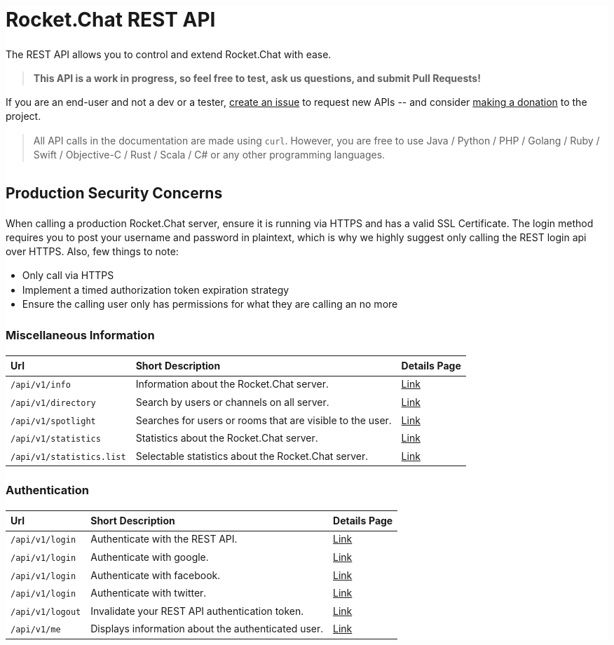 # Rocket.Chat REST API

The REST API allows you to control and extend Rocket.Chat with ease.

> **This API is a work in progress, so feel free to test, ask us questions, and submit Pull Requests!**

If you are an end-user and not a dev or a tester, [create an issue](https://github.com/RocketChat/Rocket.Chat/issues/new) to request new APIs -- and consider [making a donation](https://www.paypal.com/cgi-bin/webscr?cmd=_s-xclick&hosted_button_id=ZL94ZE6LGVUSN) to the project.

> All API calls in the documentation are made using `curl`.  However, you are free to use Java / Python / PHP / Golang / Ruby / Swift / Objective-C / Rust / Scala / C# or any other programming languages.

## Production Security Concerns

When calling a production Rocket.Chat server, ensure it is running via HTTPS and has a valid SSL Certificate. The login method requires you to post your username and password in plaintext, which is why we highly suggest only calling the REST login api over HTTPS. Also, few things to note:

- Only call via HTTPS
- Implement a timed authorization token expiration strategy
- Ensure the calling user only has permissions for what they are calling an no more

### Miscellaneous Information

| Url                       | Short Description                                         | Details Page                           |
| :------------------------ | :-------------------------------------------------------- | :------------------------------------- |
| `/api/v1/info`            | Information about the Rocket.Chat server.                 | [Link](miscellaneous/info/)            |
| `/api/v1/directory`       | Search by users or channels on all server.                | [Link](miscellaneous/directory/)       |
| `/api/v1/spotlight`       | Searches for users or rooms that are visible to the user. | [Link](miscellaneous/spotlight/)       |
| `/api/v1/statistics`      | Statistics about the Rocket.Chat server.                  | [Link](miscellaneous/statistics/)      |
| `/api/v1/statistics.list` | Selectable statistics about the Rocket.Chat server.       | [Link](miscellaneous/statistics-list/) |

### Authentication

| Url                       | Short Description                                  | Details Page                               |
| :------------------------ | :------------------------------------------------- | :----------------------------------------- |
| `/api/v1/login`           | Authenticate with the REST API.                    | [Link](authentication/login/)              |
| `/api/v1/login`           | Authenticate with google.                          | [Link](authentication/google/)             |
| `/api/v1/login`           | Authenticate with facebook.                        | [Link](authentication/facebook/)           |
| `/api/v1/login`           | Authenticate with twitter.                         | [Link](authentication/twitter/)            |
| `/api/v1/logout`          | Invalidate your REST API authentication token.     | [Link](authentication/logout/)             |
| `/api/v1/me`              | Displays information about the authenticated user. | [Link](authentication/me/)                 |
